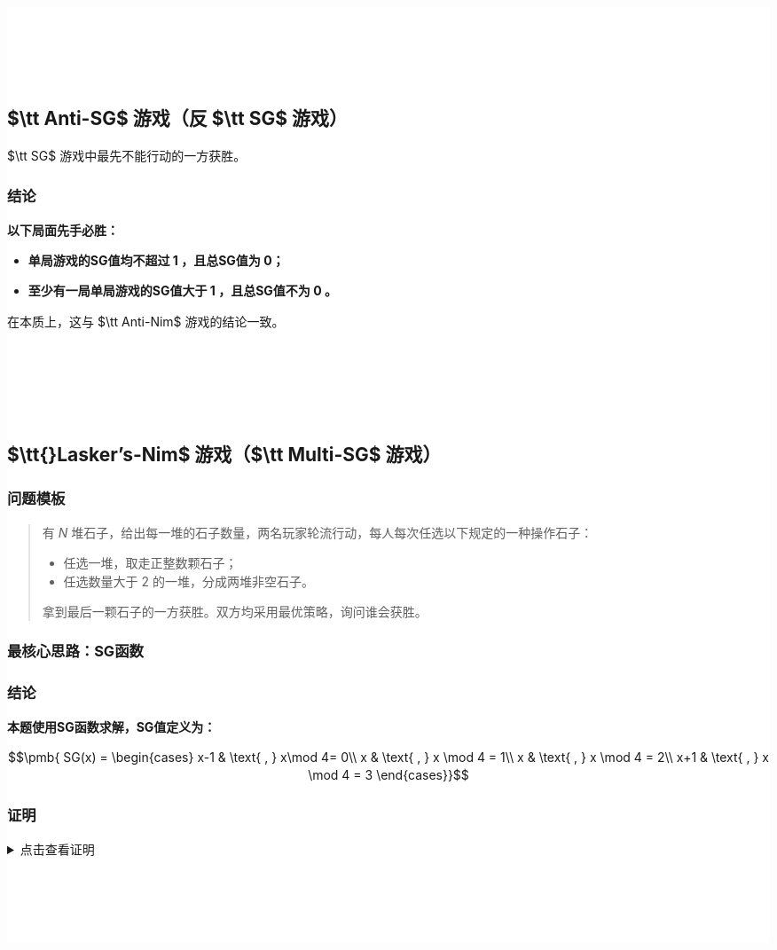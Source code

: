 
<br/><br/>
<br/><br/>


## $\tt Anti-SG$ 游戏（反 $\tt SG$ 游戏）

$\tt SG$ 游戏中最先不能行动的一方获胜。

### 结论

**以下局面先手必胜：**

- **单局游戏的SG值均不超过 $\pmb 1$ ，且总SG值为 $\pmb 0$；**

- **至少有一局单局游戏的SG值大于 $\pmb 1$ ，且总SG值不为 $\pmb 0$ 。**

在本质上，这与 $\tt Anti-Nim$ 游戏的结论一致。


<br/><br/>
<br/><br/>


## $\tt{}Lasker’s-Nim$ 游戏（$\tt Multi-SG$ 游戏）

### 问题模板

> 有 $N$ 堆石子，给出每一堆的石子数量，两名玩家轮流行动，每人每次任选以下规定的一种操作石子：
>
> - 任选一堆，取走正整数颗石子；
> - 任选数量大于 $2$ 的一堆，分成两堆非空石子。
>
> 拿到最后一颗石子的一方获胜。双方均采用最优策略，询问谁会获胜。

### 最核心思路：SG函数

### 结论

**本题使用SG函数求解，SG值定义为：**

$$\pmb{ SG(x) = 
\begin{cases}
x-1 & \text{ , } x\mod 4= 0\\ 
x & \text{ , } x \mod 4 = 1\\ 
x & \text{ , } x \mod 4 = 2\\ 
x+1 & \text{ , } x \mod 4 = 3
\end{cases}}$$

### 证明

<details><summary>点击查看证明</summary></details>


<br/><br/>
<br/><br/>
